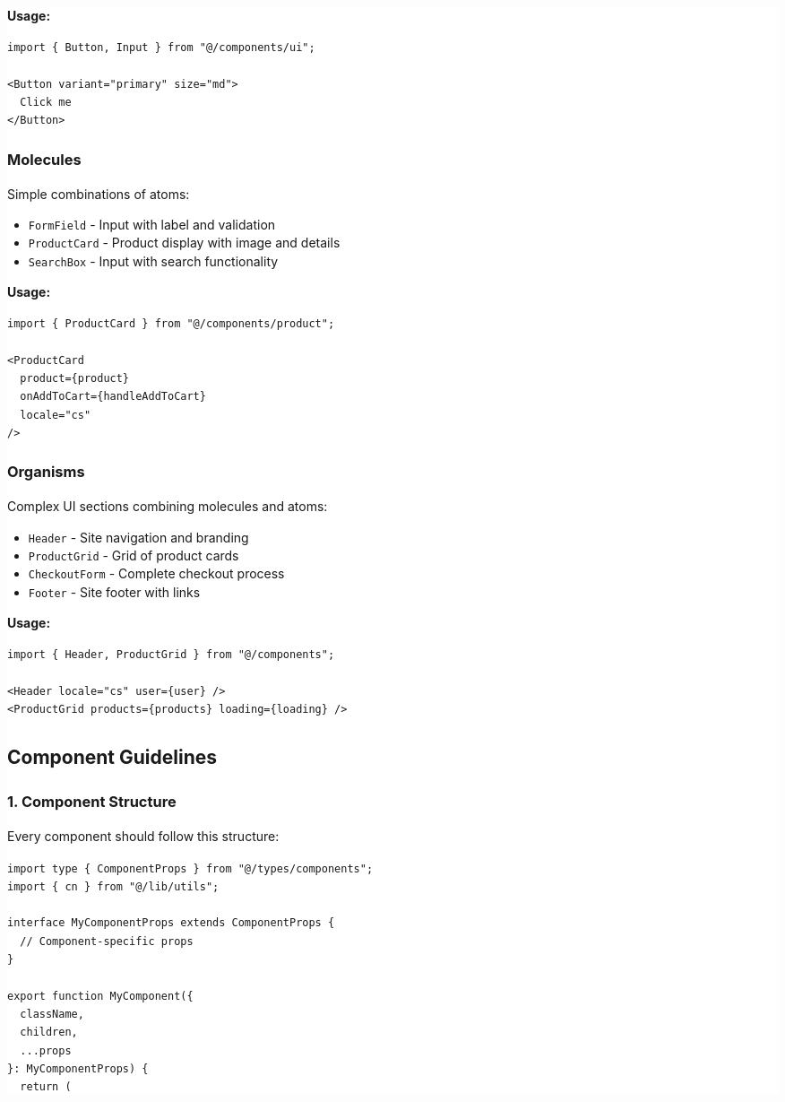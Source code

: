 **Usage:**

```tsx
import { Button, Input } from "@/components/ui";

<Button variant="primary" size="md">
  Click me
</Button>
```

### Molecules

Simple combinations of atoms:

- `FormField` - Input with label and validation
- `ProductCard` - Product display with image and details
- `SearchBox` - Input with search functionality

**Usage:**

```tsx
import { ProductCard } from "@/components/product";

<ProductCard
  product={product}
  onAddToCart={handleAddToCart}
  locale="cs"
/>
```

### Organisms

Complex UI sections combining molecules and atoms:

- `Header` - Site navigation and branding
- `ProductGrid` - Grid of product cards
- `CheckoutForm` - Complete checkout process
- `Footer` - Site footer with links

**Usage:**

```tsx
import { Header, ProductGrid } from "@/components";

<Header locale="cs" user={user} />
<ProductGrid products={products} loading={loading} />
```

## Component Guidelines

### 1. Component Structure

Every component should follow this structure:

```tsx
import type { ComponentProps } from "@/types/components";
import { cn } from "@/lib/utils";

interface MyComponentProps extends ComponentProps {
  // Component-specific props
}

export function MyComponent({
  className,
  children,
  ...props
}: MyComponentProps) {
  return (
```